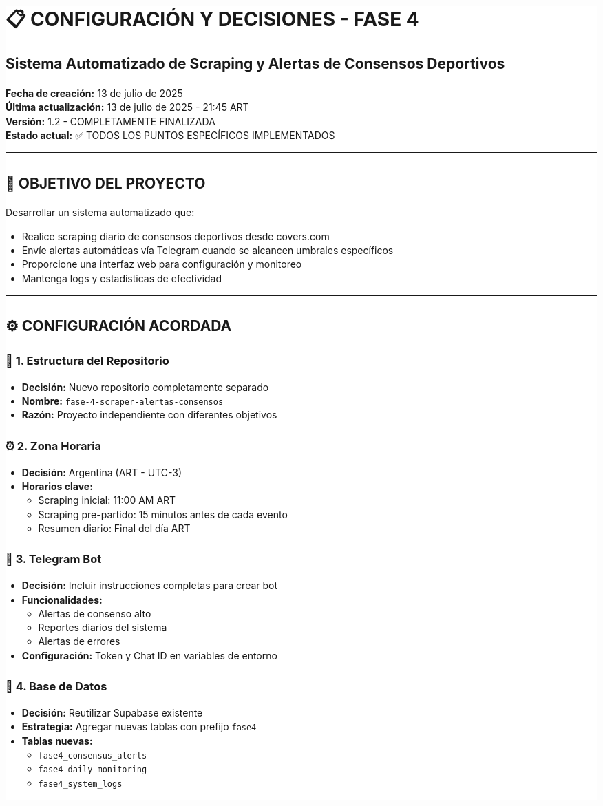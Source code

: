 # 📋 CONFIGURACIÓN Y DECISIONES - FASE 4
## Sistema Automatizado de Scraping y Alertas de Consensos Deportivos

**Fecha de creación:** 13 de julio de 2025  
**Última actualización:** 13 de julio de 2025 - 21:45 ART  
**Versión:** 1.2 - COMPLETAMENTE FINALIZADA  
**Estado actual:** ✅ TODOS LOS PUNTOS ESPECÍFICOS IMPLEMENTADOS

---

## 🎯 OBJETIVO DEL PROYECTO

Desarrollar un sistema automatizado que:
- Realice scraping diario de consensos deportivos desde covers.com
- Envíe alertas automáticas vía Telegram cuando se alcancen umbrales específicos
- Proporcione una interfaz web para configuración y monitoreo
- Mantenga logs y estadísticas de efectividad

---

## ⚙️ CONFIGURACIÓN ACORDADA

### 📁 **1. Estructura del Repositorio**
- **Decisión:** Nuevo repositorio completamente separado
- **Nombre:** `fase-4-scraper-alertas-consensos`
- **Razón:** Proyecto independiente con diferentes objetivos

### ⏰ **2. Zona Horaria**
- **Decisión:** Argentina (ART - UTC-3)
- **Horarios clave:**
  - Scraping inicial: 11:00 AM ART
  - Scraping pre-partido: 15 minutos antes de cada evento
  - Resumen diario: Final del día ART

### 🤖 **3. Telegram Bot**
- **Decisión:** Incluir instrucciones completas para crear bot
- **Funcionalidades:**
  - Alertas de consenso alto
  - Reportes diarios del sistema
  - Alertas de errores
- **Configuración:** Token y Chat ID en variables de entorno

### 💾 **4. Base de Datos**
- **Decisión:** Reutilizar Supabase existente
- **Estrategia:** Agregar nuevas tablas con prefijo `fase4_`
- **Tablas nuevas:**
  - `fase4_consensus_alerts`
  - `fase4_daily_monitoring`
  - `fase4_system_logs`

---